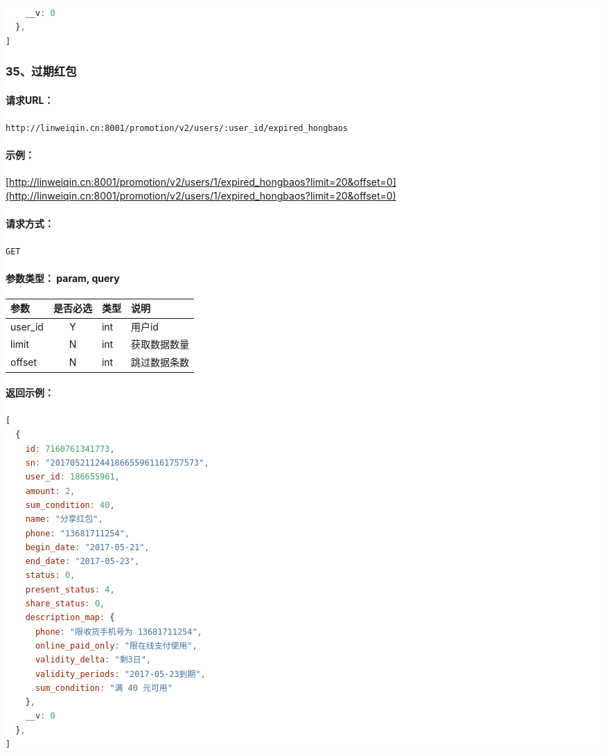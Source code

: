 ```javascript
    __v: 0
  },
]

```


### 35、过期红包

#### 请求URL：

```
http://linweiqin.cn:8001/promotion/v2/users/:user_id/expired_hongbaos

```

#### 示例：

[http://linweiqin.cn:8001/promotion/v2/users/1/expired_hongbaos?limit=20&offset=0](http://linweiqin.cn:8001/promotion/v2/users/1/expired_hongbaos?limit=20&offset=0)


#### 请求方式：

```
GET

```

#### 参数类型： param, query

| 参数    | 是否必选 | 类型 | 说明         |
| :------ | :------: | :--- | :----------- |
| user_id |    Y     | int  | 用户id       |
| limit   |    N     | int  | 获取数据数量 |
| offset  |    N     | int  | 跳过数据条数 |


#### 返回示例：

```javascript
[
  {
    id: 7160761341773,
    sn: "201705211244186655961161757573",
    user_id: 186655961,
    amount: 2,
    sum_condition: 40,
    name: "分享红包",
    phone: "13681711254",
    begin_date: "2017-05-21",
    end_date: "2017-05-23",
    status: 0,
    present_status: 4,
    share_status: 0,
    description_map: {
      phone: "限收货手机号为 13681711254",
      online_paid_only: "限在线支付使用",
      validity_delta: "剩3日",
      validity_periods: "2017-05-23到期",
      sum_condition: "满 40 元可用"
    },
    __v: 0
  },
]

```